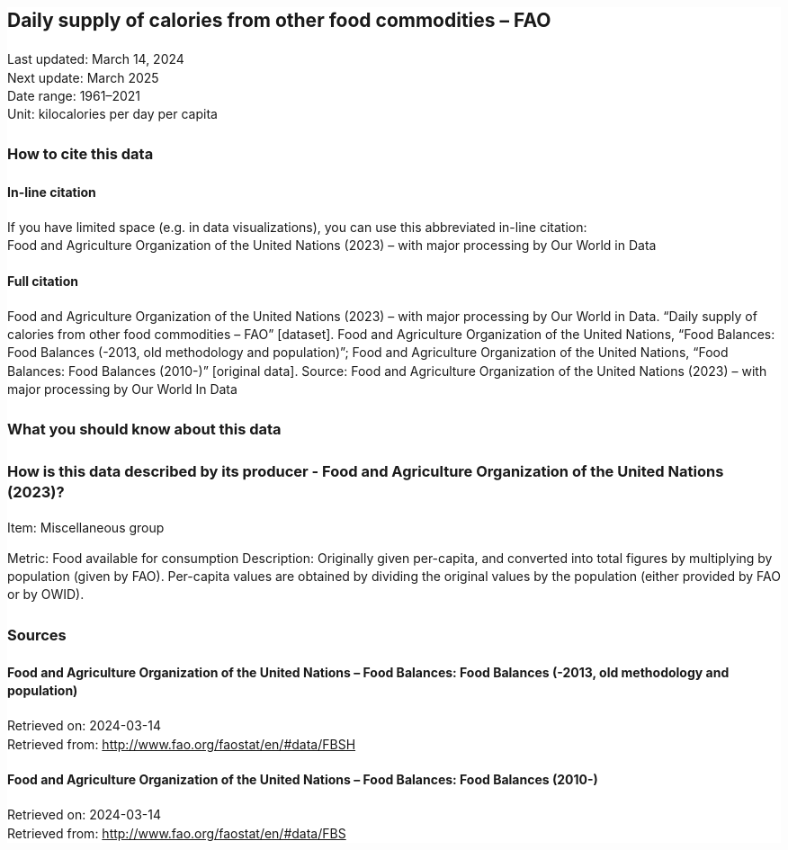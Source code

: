 
## Daily supply of calories from other food commodities – FAO
Last updated: March 14, 2024  
Next update: March 2025  
Date range: 1961–2021  
Unit: kilocalories per day per capita  


### How to cite this data

#### In-line citation
If you have limited space (e.g. in data visualizations), you can use this abbreviated in-line citation:  
Food and Agriculture Organization of the United Nations (2023) – with major processing by Our World in Data

#### Full citation
Food and Agriculture Organization of the United Nations (2023) – with major processing by Our World in Data. “Daily supply of calories from other food commodities – FAO” [dataset]. Food and Agriculture Organization of the United Nations, “Food Balances: Food Balances (-2013, old methodology and population)”; Food and Agriculture Organization of the United Nations, “Food Balances: Food Balances (2010-)” [original data].
Source: Food and Agriculture Organization of the United Nations (2023) – with major processing by Our World In Data

### What you should know about this data

### How is this data described by its producer - Food and Agriculture Organization of the United Nations (2023)?
Item: Miscellaneous group

Metric: Food available for consumption
Description: Originally given per-capita, and converted into total figures by multiplying by population (given by FAO). Per-capita values are obtained by dividing the original values by the population (either provided by FAO or by OWID).

### Sources

#### Food and Agriculture Organization of the United Nations – Food Balances: Food Balances (-2013, old methodology and population)
Retrieved on: 2024-03-14  
Retrieved from: http://www.fao.org/faostat/en/#data/FBSH  

#### Food and Agriculture Organization of the United Nations – Food Balances: Food Balances (2010-)
Retrieved on: 2024-03-14  
Retrieved from: http://www.fao.org/faostat/en/#data/FBS  

